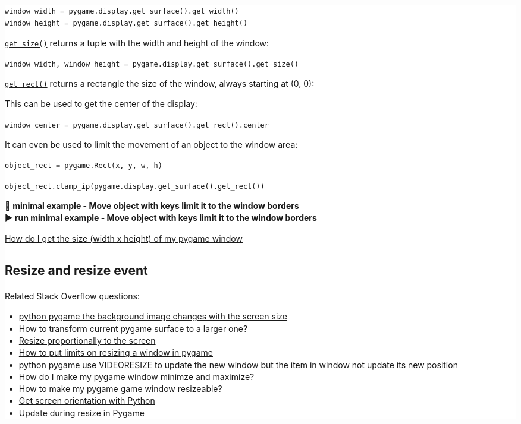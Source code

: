 ```py
window_width = pygame.display.get_surface().get_width()
window_height = pygame.display.get_surface().get_height()
```

[`get_size()`](https://www.pygame.org/docs/ref/surface.html#pygame.Surface.get_size) returns a tuple with the width and height of the window:

```py
window_width, window_height = pygame.display.get_surface().get_size()
```

[`get_rect()`](https://www.pygame.org/docs/ref/surface.html#pygame.Surface.get_rect) returns a rectangle the size of the window, always starting at (0, 0):

This can be used to get the center of the display:

```py
window_center = pygame.display.get_surface().get_rect().center
```

It can even be used to limit the movement of an object to the window area:

```py
object_rect = pygame.Rect(x, y, w, h)
```

```py
object_rect.clamp_ip(pygame.display.get_surface().get_rect())
```

📁 **[minimal example - Move object with keys limit it to the window borders](../../examples/minimal_examples/pygame_minimal_move_object_limit_window.py)**  
▶ **[run minimal example - Move object with keys limit it to the window borders](https://rabbid76.github.io/PyGameExamplesAndAnswers/examples/minimal_exmaples_web/pygame_minimal_move_object/build/web/)**

[How do I get the size (width x height) of my pygame window](https://i.sstatic.net/xMMCz.gif)

## Resize and resize event

Related Stack Overflow questions:

- [python pygame the background image changes with the screen size](https://stackoverflow.com/questions/59694909/python-pygame-the-background-image-changes-with-the-screen-size/59694983#59694983)
- [How to transform current pygame surface to a larger one?](https://stackoverflow.com/questions/60481977/how-to-transform-current-pygame-surface-to-a-larger-one/60483134#60483134)
- [Resize proportionally to the screen](https://stackoverflow.com/questions/55382238/resize-proportionally-to-the-screen/55387255#55387255)
- [How to put limits on resizing a window in pygame](https://stackoverflow.com/questions/18285208/how-to-put-limits-on-resizing-a-window-in-pygame)
- [python pygame use VIDEORESIZE to update the new window but the item in window not update its new position](https://stackoverflow.com/questions/60051525/python-pygame-use-videoresize-to-update-the-new-window-but-the-item-in-window-no/60051721#60051721)
- [How do I make my pygame window minimze and maximize?](https://stackoverflow.com/questions/61867449/how-do-i-make-my-pygame-window-minimze-and-maximize/61867690#61867690)
- [How to make my pygame game window resizeable?](https://stackoverflow.com/questions/62899967/how-to-make-my-pygame-game-window-resizeable/62900107#62900107)
- [Get screen orientation with Python](https://stackoverflow.com/questions/64272110/get-screen-orientation-with-python/64273980#64273980)
- [Update during resize in Pygame](https://stackoverflow.com/questions/64543449/update-during-resize-in-pygame)
